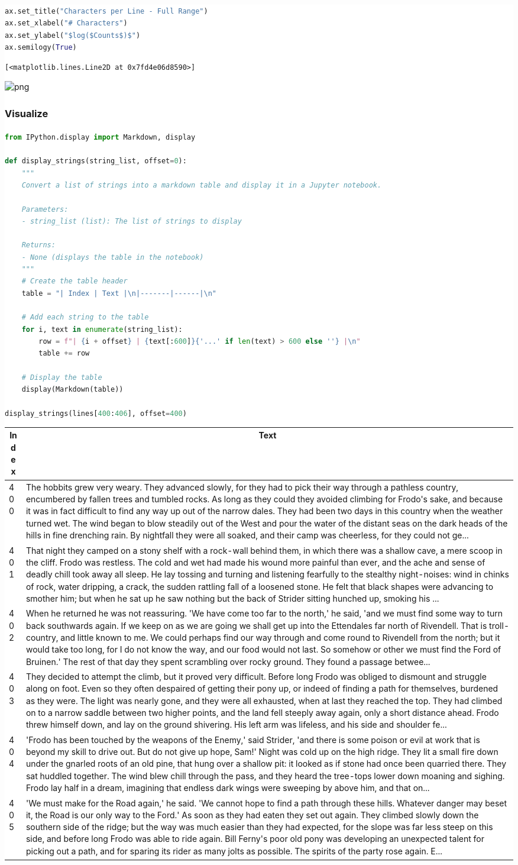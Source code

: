 ```python
ax.set_title("Characters per Line - Full Range")
ax.set_xlabel("# Characters")
ax.set_ylabel("$log($Counts$)$")
ax.semilogy(True)
```




    [<matplotlib.lines.Line2D at 0x7fd4e06d8590>]




    
![png](output_26_1.png)
    


### Visualize


```python
from IPython.display import Markdown, display

def display_strings(string_list, offset=0):
    """
    Convert a list of strings into a markdown table and display it in a Jupyter notebook.
    
    Parameters:
    - string_list (list): The list of strings to display
    
    Returns:
    - None (displays the table in the notebook)
    """
    # Create the table header
    table = "| Index | Text |\n|-------|------|\n"
    
    # Add each string to the table
    for i, text in enumerate(string_list):
        row = f"| {i + offset} | {text[:600]}{'...' if len(text) > 600 else ''} |\n"
        table += row
    
    # Display the table
    display(Markdown(table))

display_strings(lines[400:406], offset=400)
```


| Index | Text |
|-------|------|
| 400 |      The hobbits grew very weary. They advanced slowly, for they had to pick their way through a pathless country, encumbered by fallen trees and tumbled rocks. As long as they could they avoided climbing for Frodo's sake, and because it was in fact difficult to find any way up out of the narrow dales. They had been two days in this country when the weather turned wet. The wind began to blow steadily out of the West and pour the water of the distant seas on the dark heads of the hills in fine drenching rain. By nightfall they were all soaked, and their camp was cheerless, for they could not ge... |
| 401 |      That night they camped on a stony shelf with a rock-wall behind them, in which there was a shallow cave, a mere scoop in the cliff. Frodo was restless. The cold and wet had made his wound more painful than ever, and the ache and sense of deadly chill took away all sleep. He lay tossing and turning and listening fearfully to the stealthy night-noises: wind in chinks of rock, water dripping, a crack, the sudden rattling fall of a loosened stone. He felt that black shapes were advancing to smother him; but when he sat up he saw nothing but the back of Strider sitting hunched up, smoking his ... |
| 402 |      When he returned he was not reassuring. 'We have come too far to the north,' he said, 'and we must find some way to turn back southwards again. If we keep on as we are going we shall get up into the Ettendales far north of Rivendell. That is troll-country, and little known to me. We could perhaps find our way through and come round to Rivendell from the north; but it would take too long, for I do not know the way, and our food would not last. So somehow or other we must find the Ford of Bruinen.'     The rest of that day they spent scrambling over rocky ground. They found a passage betwee... |
| 403 |      They decided to attempt the climb, but it proved very difficult. Before long Frodo was obliged to dismount and struggle along on foot. Even so they often despaired of getting their pony up, or indeed of finding a path for themselves, burdened as they were. The light was nearly gone, and they were all exhausted, when at last they reached the top. They had climbed on to a narrow saddle between two higher points, and the land fell steeply away again, only a short distance ahead. Frodo threw himself down, and lay on the ground shivering. His left arm was lifeless, and his side and shoulder fe... |
| 404 |      'Frodo has been touched by the weapons of the Enemy,' said Strider, 'and there is some poison or evil at work that is beyond my skill to drive out. But do not give up hope, Sam!'     Night was cold up on the high ridge. They lit a small fire down under the gnarled roots of an old pine, that hung over a shallow pit: it looked as if stone had once been quarried there. They sat huddled together. The wind blew chill through the pass, and they heard the tree-tops lower down moaning and sighing. Frodo lay half in a dream, imagining that endless dark wings were sweeping by above him, and that on... |
| 405 |      'We must make for the Road again,' he said. 'We cannot hope to find a path through these hills. Whatever danger may beset it, the Road is our only way to the Ford.'     As soon as they had eaten they set out again. They climbed slowly down the southern side of the ridge; but the way was much easier than they had expected, for the slope was far less steep on this side, and before long Frodo was able to ride again. Bill Ferny's poor old pony was developing an unexpected talent for picking out a path, and for sparing its rider as many jolts as possible. The spirits of the party rose again. E... |
